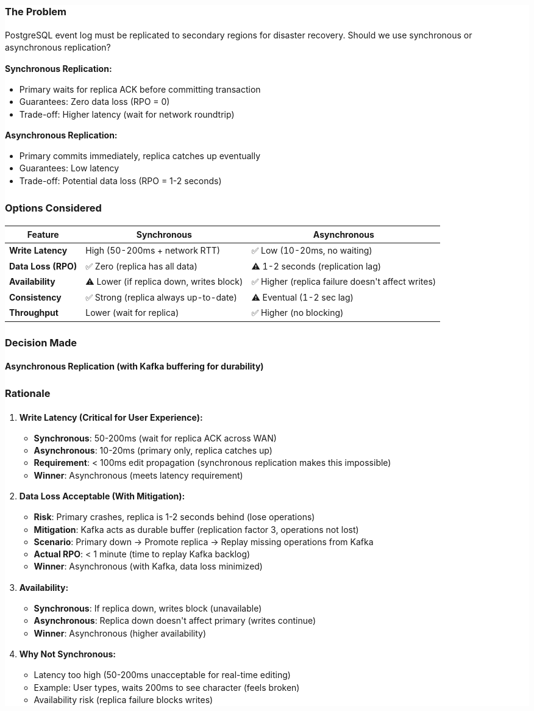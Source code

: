 ### The Problem

PostgreSQL event log must be replicated to secondary regions for disaster recovery. Should we use synchronous or asynchronous replication?

**Synchronous Replication:**
- Primary waits for replica ACK before committing transaction
- Guarantees: Zero data loss (RPO = 0)
- Trade-off: Higher latency (wait for network roundtrip)

**Asynchronous Replication:**
- Primary commits immediately, replica catches up eventually
- Guarantees: Low latency
- Trade-off: Potential data loss (RPO = 1-2 seconds)

### Options Considered

| Feature | Synchronous | Asynchronous |
|---------|-------------|--------------|
| **Write Latency** | High (50-200ms + network RTT) | ✅ Low (10-20ms, no waiting) |
| **Data Loss (RPO)** | ✅ Zero (replica has all data) | ⚠️ 1-2 seconds (replication lag) |
| **Availability** | ⚠️ Lower (if replica down, writes block) | ✅ Higher (replica failure doesn't affect writes) |
| **Consistency** | ✅ Strong (replica always up-to-date) | ⚠️ Eventual (1-2 sec lag) |
| **Throughput** | Lower (wait for replica) | ✅ Higher (no blocking) |

### Decision Made

**Asynchronous Replication (with Kafka buffering for durability)**

### Rationale

1. **Write Latency (Critical for User Experience):**
   - **Synchronous**: 50-200ms (wait for replica ACK across WAN)
   - **Asynchronous**: 10-20ms (primary only, replica catches up)
   - **Requirement**: < 100ms edit propagation (synchronous replication makes this impossible)
   - **Winner**: Asynchronous (meets latency requirement)

2. **Data Loss Acceptable (With Mitigation):**
   - **Risk**: Primary crashes, replica is 1-2 seconds behind (lose operations)
   - **Mitigation**: Kafka acts as durable buffer (replication factor 3, operations not lost)
   - **Scenario**: Primary down → Promote replica → Replay missing operations from Kafka
   - **Actual RPO**: < 1 minute (time to replay Kafka backlog)
   - **Winner**: Asynchronous (with Kafka, data loss minimized)

3. **Availability:**
   - **Synchronous**: If replica down, writes block (unavailable)
   - **Asynchronous**: Replica down doesn't affect primary (writes continue)
   - **Winner**: Asynchronous (higher availability)

4. **Why Not Synchronous:**
   - Latency too high (50-200ms unacceptable for real-time editing)
   - Example: User types, waits 200ms to see character (feels broken)
   - Availability risk (replica failure blocks writes)
